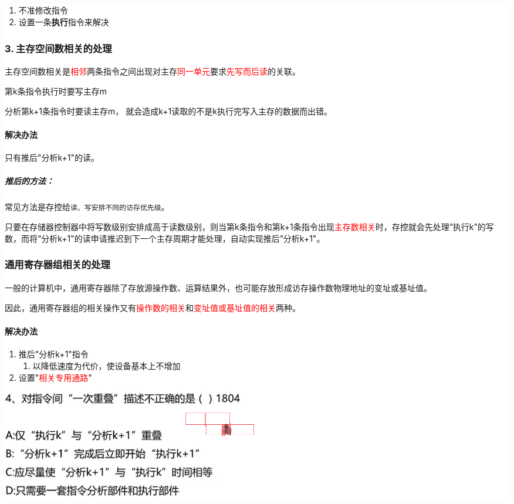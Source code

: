 1. 不准修改指令
2. 设置一条**执行**指令来解决



### 3. 主存空间数相关的处理

主存空间数相关是<font color=red>相邻</font>两条指令之间出现对主存<font color=red>同一单元</font>要求<font color=red>先写而后读</font>的关联。

第k条指令执行时要写主存m

分析第k+1条指令时要读主存m， 就会造成k+1读取的不是k执行完写入主存的数据而出错。

#### 解决办法

只有推后"分析k+1"的读。

##### 推后的方法：

常见方法是存控给`读、写安排不同的访存优先级`。

只要在存储器控制器中将写数级别安排成高于读数级别，则当第k条指令和第k+1条指令出现<font color=red>主存数相关</font>时，存控就会先处理“执行k”的写数，而将“分析k+1"的读申请推迟到下一个主存周期才能处理，自动实现推后”分析k+1"。





### 通用寄存器组相关的处理

一般的计算机中，通用寄存器除了存放源操作数、运算结果外，也可能存放形成访存操作数物理地址的变址或基址值。

因此，通用寄存器组的相关操作又有<font color=red>操作数的相关</font>和<font color=red>变址值或基址值的相关</font>两种。

 

#### 解决办法

1. 推后"分析k+1"指令
    1. 以降低速度为代价，使设备基本上不增加
2. 设置"<font color=red>相关专用通路</font>"





<img src="../imgs/image-20220216000505197.png" alt="image-20220216000505197" style="zoom:50%;" />
